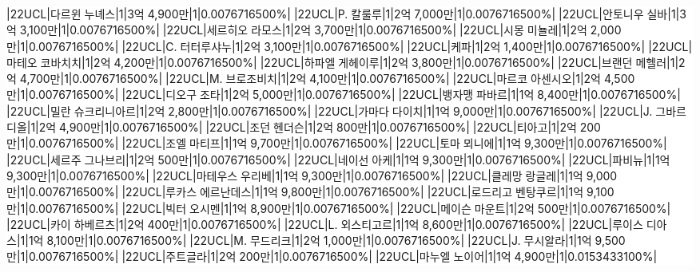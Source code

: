|22UCL|다르윈 누녜스|1|3억 4,900만|1|0.0076716500%|
|22UCL|P. 칼룰루|1|2억 7,000만|1|0.0076716500%|
|22UCL|안토니우 실바|1|3억 3,100만|1|0.0076716500%|
|22UCL|세르히오 라모스|1|2억 3,700만|1|0.0076716500%|
|22UCL|시몽 미뇰레|1|2억 2,000만|1|0.0076716500%|
|22UCL|C. 터터루샤누|1|2억 3,100만|1|0.0076716500%|
|22UCL|케파|1|2억 1,400만|1|0.0076716500%|
|22UCL|마테오 코바치치|1|2억 4,200만|1|0.0076716500%|
|22UCL|하파엘 게헤이루|1|2억 3,800만|1|0.0076716500%|
|22UCL|브랜던 메헬러|1|2억 4,700만|1|0.0076716500%|
|22UCL|M. 브로조비치|1|2억 4,100만|1|0.0076716500%|
|22UCL|마르코 아센시오|1|2억 4,500만|1|0.0076716500%|
|22UCL|디오구 조타|1|2억 5,000만|1|0.0076716500%|
|22UCL|뱅자맹 파바르|1|1억 8,400만|1|0.0076716500%|
|22UCL|밀란 슈크리니아르|1|2억 2,800만|1|0.0076716500%|
|22UCL|가마다 다이치|1|1억 9,000만|1|0.0076716500%|
|22UCL|J. 그바르디올|1|2억 4,900만|1|0.0076716500%|
|22UCL|조던 헨더슨|1|2억 800만|1|0.0076716500%|
|22UCL|티아고|1|2억 200만|1|0.0076716500%|
|22UCL|조엘 마티프|1|1억 9,700만|1|0.0076716500%|
|22UCL|토마 뫼니에|1|1억 9,300만|1|0.0076716500%|
|22UCL|세르주 그나브리|1|2억 500만|1|0.0076716500%|
|22UCL|네이선 아케|1|1억 9,300만|1|0.0076716500%|
|22UCL|파비뉴|1|1억 9,300만|1|0.0076716500%|
|22UCL|마테우스 우리베|1|1억 9,300만|1|0.0076716500%|
|22UCL|클레망 랑글레|1|1억 9,000만|1|0.0076716500%|
|22UCL|루카스 에르난데스|1|1억 9,800만|1|0.0076716500%|
|22UCL|로드리고 벤탕쿠르|1|1억 9,100만|1|0.0076716500%|
|22UCL|빅터 오시멘|1|1억 8,900만|1|0.0076716500%|
|22UCL|메이슨 마운트|1|2억 500만|1|0.0076716500%|
|22UCL|카이 하베르츠|1|2억 400만|1|0.0076716500%|
|22UCL|L. 외스티고르|1|1억 8,600만|1|0.0076716500%|
|22UCL|루이스 디아스|1|1억 8,100만|1|0.0076716500%|
|22UCL|M. 무드리크|1|2억 1,000만|1|0.0076716500%|
|22UCL|J. 무시알라|1|1억 9,500만|1|0.0076716500%|
|22UCL|주트글라|1|2억 200만|1|0.0076716500%|
|22UCL|마누엘 노이어|1|1억 4,900만|1|0.0153433100%|